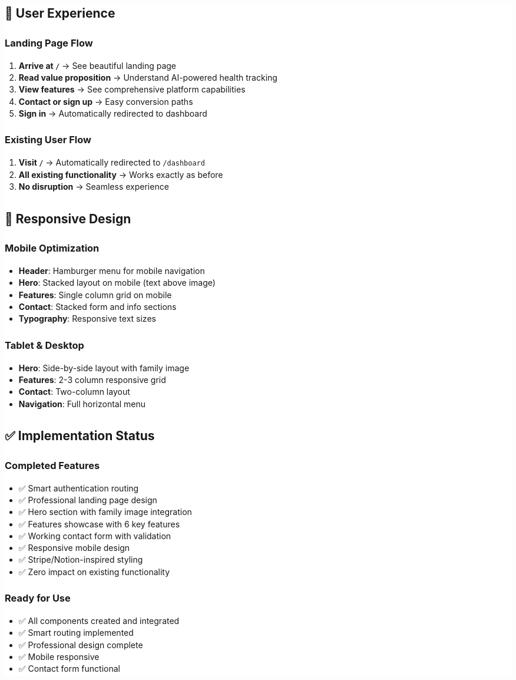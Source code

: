 ## 🚀 **User Experience**

### **Landing Page Flow**
1. **Arrive at `/`** → See beautiful landing page
2. **Read value proposition** → Understand AI-powered health tracking
3. **View features** → See comprehensive platform capabilities
4. **Contact or sign up** → Easy conversion paths
5. **Sign in** → Automatically redirected to dashboard

### **Existing User Flow**
1. **Visit `/`** → Automatically redirected to `/dashboard`
2. **All existing functionality** → Works exactly as before
3. **No disruption** → Seamless experience

## 📱 **Responsive Design**

### **Mobile Optimization**
- **Header**: Hamburger menu for mobile navigation
- **Hero**: Stacked layout on mobile (text above image)
- **Features**: Single column grid on mobile
- **Contact**: Stacked form and info sections
- **Typography**: Responsive text sizes

### **Tablet & Desktop**
- **Hero**: Side-by-side layout with family image
- **Features**: 2-3 column responsive grid
- **Contact**: Two-column layout
- **Navigation**: Full horizontal menu

## ✅ **Implementation Status**

### **Completed Features**
- ✅ Smart authentication routing
- ✅ Professional landing page design
- ✅ Hero section with family image integration
- ✅ Features showcase with 6 key features
- ✅ Working contact form with validation
- ✅ Responsive mobile design
- ✅ Stripe/Notion-inspired styling
- ✅ Zero impact on existing functionality

### **Ready for Use**
- ✅ All components created and integrated
- ✅ Smart routing implemented
- ✅ Professional design complete
- ✅ Mobile responsive
- ✅ Contact form functional
